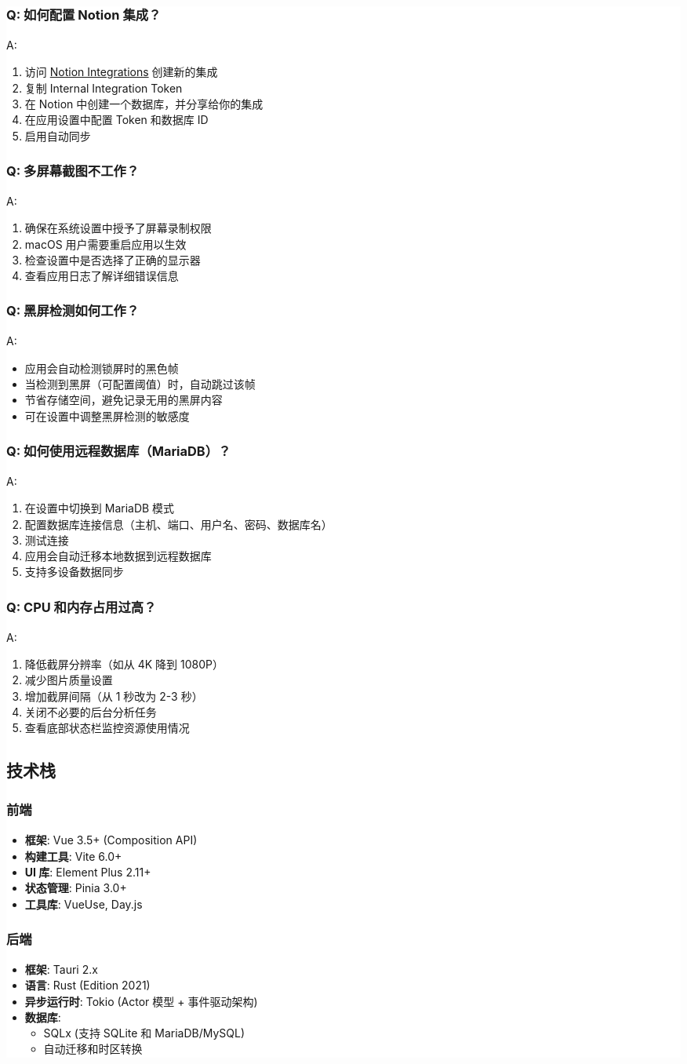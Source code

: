 ### Q: 如何配置 Notion 集成？
A:
1. 访问 [Notion Integrations](https://www.notion.so/my-integrations) 创建新的集成
2. 复制 Internal Integration Token
3. 在 Notion 中创建一个数据库，并分享给你的集成
4. 在应用设置中配置 Token 和数据库 ID
5. 启用自动同步

### Q: 多屏幕截图不工作？
A:
1. 确保在系统设置中授予了屏幕录制权限
2. macOS 用户需要重启应用以生效
3. 检查设置中是否选择了正确的显示器
4. 查看应用日志了解详细错误信息

### Q: 黑屏检测如何工作？
A:
- 应用会自动检测锁屏时的黑色帧
- 当检测到黑屏（可配置阈值）时，自动跳过该帧
- 节省存储空间，避免记录无用的黑屏内容
- 可在设置中调整黑屏检测的敏感度

### Q: 如何使用远程数据库（MariaDB）？
A:
1. 在设置中切换到 MariaDB 模式
2. 配置数据库连接信息（主机、端口、用户名、密码、数据库名）
3. 测试连接
4. 应用会自动迁移本地数据到远程数据库
5. 支持多设备数据同步

### Q: CPU 和内存占用过高？
A:
1. 降低截屏分辨率（如从 4K 降到 1080P）
2. 减少图片质量设置
3. 增加截屏间隔（从 1 秒改为 2-3 秒）
4. 关闭不必要的后台分析任务
5. 查看底部状态栏监控资源使用情况

## 技术栈

### 前端
- **框架**: Vue 3.5+ (Composition API)
- **构建工具**: Vite 6.0+
- **UI 库**: Element Plus 2.11+
- **状态管理**: Pinia 3.0+
- **工具库**: VueUse, Day.js

### 后端
- **框架**: Tauri 2.x
- **语言**: Rust (Edition 2021)
- **异步运行时**: Tokio (Actor 模型 + 事件驱动架构)
- **数据库**:
  - SQLx (支持 SQLite 和 MariaDB/MySQL)
  - 自动迁移和时区转换
